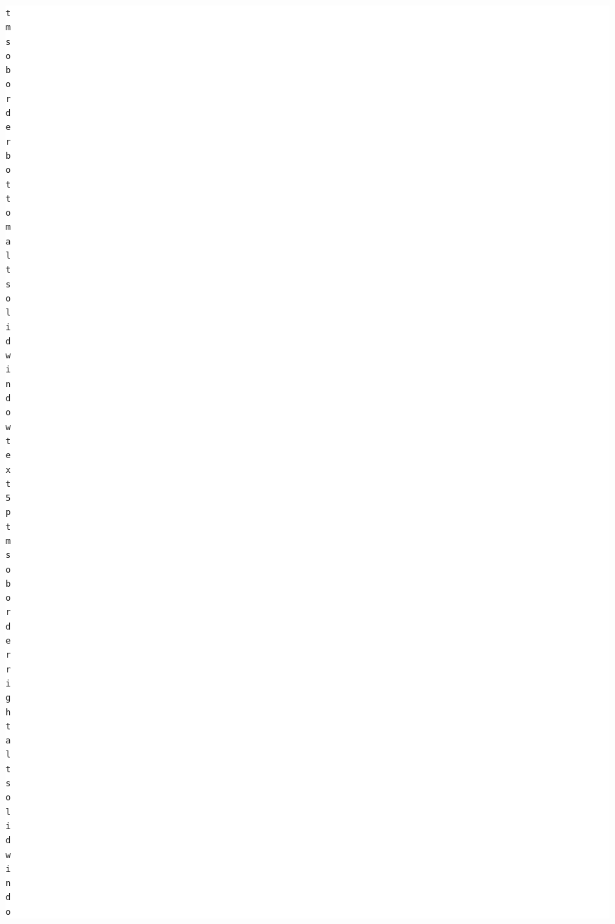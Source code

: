     t
    m
    s
    o
    b
    o
    r
    d
    e
    r
    b
    o
    t
    t
    o
    m
    a
    l
    t
    s
    o
    l
    i
    d
    w
    i
    n
    d
    o
    w
    t
    e
    x
    t
    5
    p
    t
    m
    s
    o
    b
    o
    r
    d
    e
    r
    r
    i
    g
    h
    t
    a
    l
    t
    s
    o
    l
    i
    d
    w
    i
    n
    d
    o